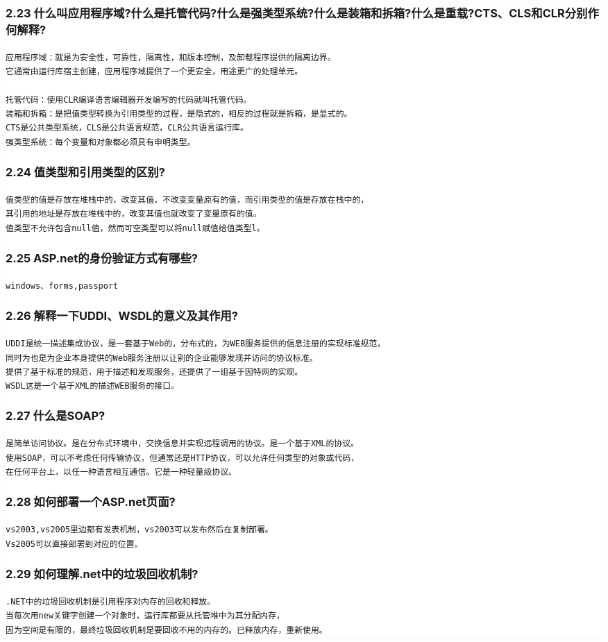 ### 2.23 什么叫应用程序域?什么是托管代码?什么是强类型系统?什么是装箱和拆箱?什么是重载?CTS、CLS和CLR分别作何解释?

```
应用程序域：就是为安全性，可靠性，隔离性，和版本控制，及卸载程序提供的隔离边界。
它通常由运行库宿主创建，应用程序域提供了一个更安全，用途更广的处理单元。

托管代码：使用CLR编译语言编辑器开发编写的代码就叫托管代码。
装箱和拆箱：是把值类型转换为引用类型的过程，是隐式的，相反的过程就是拆箱，是显式的。
CTS是公共类型系统，CLS是公共语言规范，CLR公共语言运行库。
强类型系统：每个变量和对象都必须具有申明类型。
```

### 2.24 值类型和引用类型的区别?

```
值类型的值是存放在堆栈中的，改变其值，不改变变量原有的值，而引用类型的值是存放在栈中的，
其引用的地址是存放在堆栈中的，改变其值也就改变了变量原有的值。
值类型不允许包含null值，然而可空类型可以将null赋值给值类型l。
```

### 2.25 ASP.net的身份验证方式有哪些?

```
windows、forms,passport
```

### 2.26 解释一下UDDI、WSDL的意义及其作用?

```
UDDI是统一描述集成协议，是一套基于Web的，分布式的，为WEB服务提供的信息注册的实现标准规范，
同时为也是为企业本身提供的Web服务注册以让别的企业能够发现并访问的协议标准。
提供了基于标准的规范，用于描述和发现服务，还提供了一组基于因特网的实现。
WSDL这是一个基于XML的描述WEB服务的接口。
```

### 2.27 什么是SOAP?

```
是简单访问协议。是在分布式环境中，交换信息并实现远程调用的协议。是一个基于XML的协议。
使用SOAP，可以不考虑任何传输协议，但通常还是HTTP协议，可以允许任何类型的对象或代码，
在任何平台上，以任一种语言相互通信。它是一种轻量级协议。
```

### 2.28 如何部署一个ASP.net页面?

```
vs2003,vs2005里边都有发表机制，vs2003可以发布然后在复制部署。
Vs2005可以直接部署到对应的位置。
```

### 2.29 如何理解.net中的垃圾回收机制?

```
.NET中的垃圾回收机制是引用程序对内存的回收和释放。
当每次用new关键字创建一个对象时，运行库都要从托管堆中为其分配内存，
因为空间是有限的，最终垃圾回收机制是要回收不用的内存的。已释放内存，重新使用。
```
